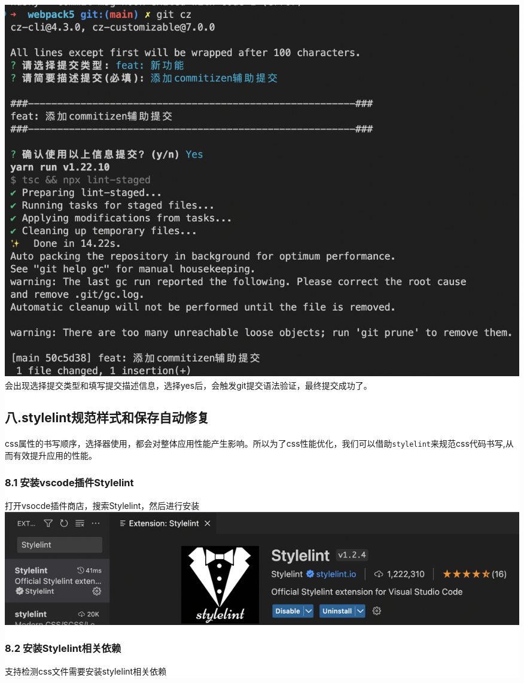 ![](./images/cf-9.png)
会出现选择提交类型和填写提交描述信息，选择yes后，会触发git提交语法验证，最终提交成功了。
## 八.stylelint规范样式和保存自动修复
css属性的书写顺序，选择器使用，都会对整体应用性能产生影响。所以为了css性能优化，我们可以借助`stylelint`来规范css代码书写,从而有效提升应用的性能。

### 8.1 安装vscode插件Stylelint
打开vsocde插件商店，搜索Stylelint，然后进行安装
![Stylelint](./images/cf-10.png)
### 8.2 安装Stylelint相关依赖
支持检测css文件需要安装stylelint相关依赖
